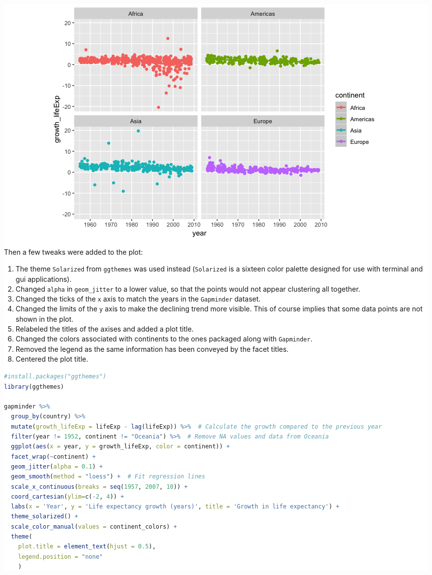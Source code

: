 <img src="homework_05_Factor_and_figure_management_files/figure-markdown_github/unnamed-chunk-15-1.png" style="display: block; margin: auto;" />

Then a few tweaks were added to the plot:

1.  The theme `Solarized` from `ggthemes` was used instead (`Solarized` is a sixteen color palette designed for use with terminal and gui applications).
2.  Changed `alpha` in `geom_jitter` to a lower value, so that the points would not appear clustering all together.
3.  Changed the ticks of the `x` axis to match the years in the `Gapminder` dataset.
4.  Changed the limits of the `y` axis to make the declining trend more visible. This of course implies that some data points are not shown in the plot.
5.  Relabeled the titles of the axises and added a plot title.
6.  Changed the colors associated with continents to the ones packaged along with `Gapminder`.
7.  Removed the legend as the same information has been conveyed by the facet titles.
8.  Centered the plot title.

``` r
#install.packages("ggthemes")
library(ggthemes)

gapminder %>%
  group_by(country) %>%
  mutate(growth_lifeExp = lifeExp - lag(lifeExp)) %>%  # Calculate the growth compared to the previous year
  filter(year != 1952, continent != "Oceania") %>%  # Remove NA values and data from Oceania
  ggplot(aes(x = year, y = growth_lifeExp, color = continent)) +
  facet_wrap(~continent) +
  geom_jitter(alpha = 0.1) +
  geom_smooth(method = "loess") +  # Fit regression lines
  scale_x_continuous(breaks = seq(1957, 2007, 10)) +
  coord_cartesian(ylim=c(-2, 4)) +
  labs(x = 'Year', y = 'Life expectancy growth (years)', title = 'Growth in life expectancy') +
  theme_solarized() +
  scale_color_manual(values = continent_colors) +
  theme(
    plot.title = element_text(hjust = 0.5),
    legend.position = "none"
    )
```
